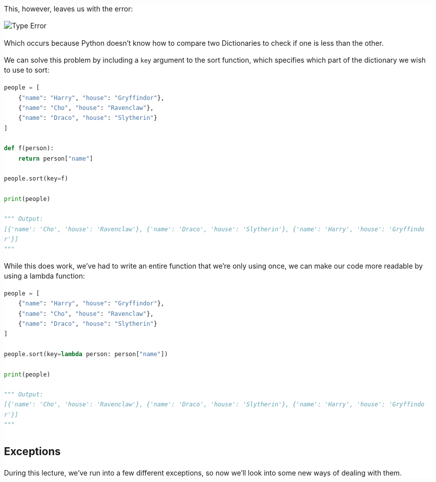 This, however, leaves us with the error:

![Type Error](https://cs50.harvard.edu/web/2020/notes/2/images/TypeError.png)

Which occurs because Python doesn’t know how to compare two Dictionaries to check if one is less than the other.

We can solve this problem by including a `key` argument to the sort function, which specifies which part of the dictionary we wish to use to sort:

```python
people = [
    {"name": "Harry", "house": "Gryffindor"},
    {"name": "Cho", "house": "Ravenclaw"},
    {"name": "Draco", "house": "Slytherin"}
]

def f(person):
    return person["name"]

people.sort(key=f)

print(people)

""" Output:
[{'name': 'Cho', 'house': 'Ravenclaw'}, {'name': 'Draco', 'house': 'Slytherin'}, {'name': 'Harry', 'house': 'Gryffindor'}]
"""
```

While this does work, we’ve had to write an entire function that we’re only using once, we can make our code more readable by using a lambda function:

```python
people = [
    {"name": "Harry", "house": "Gryffindor"},
    {"name": "Cho", "house": "Ravenclaw"},
    {"name": "Draco", "house": "Slytherin"}
]

people.sort(key=lambda person: person["name"])

print(people)

""" Output:
[{'name': 'Cho', 'house': 'Ravenclaw'}, {'name': 'Draco', 'house': 'Slytherin'}, {'name': 'Harry', 'house': 'Gryffindor'}]
"""
```

## Exceptions

During this lecture, we’ve run into a few different exceptions, so now we’ll look into some new ways of dealing with them.
